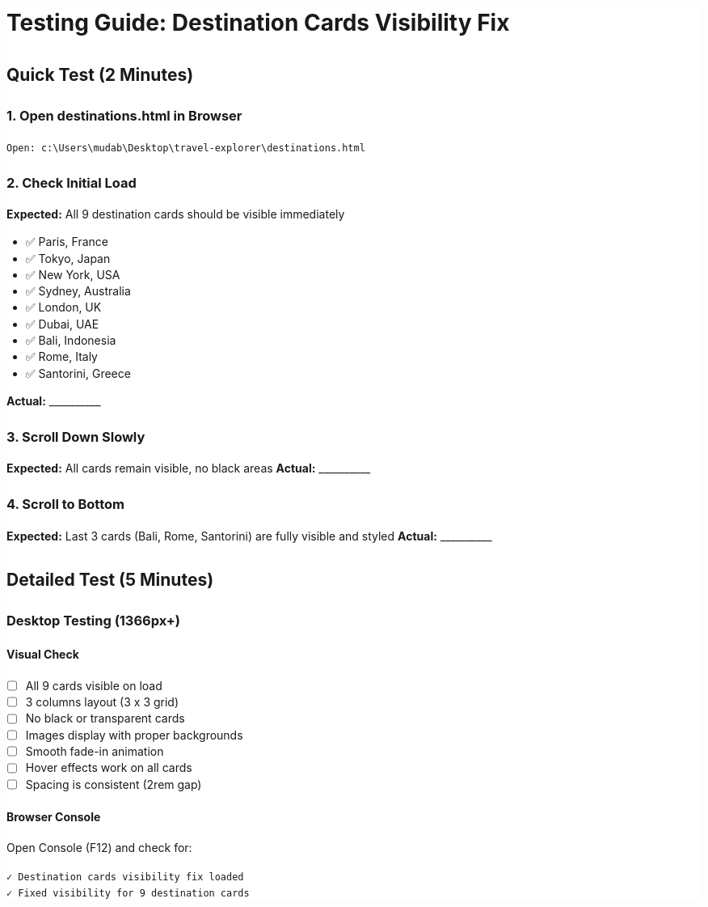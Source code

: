 # Testing Guide: Destination Cards Visibility Fix

## Quick Test (2 Minutes)

### 1. Open destinations.html in Browser
```
Open: c:\Users\mudab\Desktop\travel-explorer\destinations.html
```

### 2. Check Initial Load
**Expected:** All 9 destination cards should be visible immediately
- ✅ Paris, France
- ✅ Tokyo, Japan
- ✅ New York, USA
- ✅ Sydney, Australia
- ✅ London, UK
- ✅ Dubai, UAE
- ✅ Bali, Indonesia
- ✅ Rome, Italy
- ✅ Santorini, Greece

**Actual:** __________

### 3. Scroll Down Slowly
**Expected:** All cards remain visible, no black areas
**Actual:** __________

### 4. Scroll to Bottom
**Expected:** Last 3 cards (Bali, Rome, Santorini) are fully visible and styled
**Actual:** __________

## Detailed Test (5 Minutes)

### Desktop Testing (1366px+)

#### Visual Check
- [ ] All 9 cards visible on load
- [ ] 3 columns layout (3 x 3 grid)
- [ ] No black or transparent cards
- [ ] Images display with proper backgrounds
- [ ] Smooth fade-in animation
- [ ] Hover effects work on all cards
- [ ] Spacing is consistent (2rem gap)

#### Browser Console
Open Console (F12) and check for:
```
✓ Destination cards visibility fix loaded
✓ Fixed visibility for 9 destination cards
```
